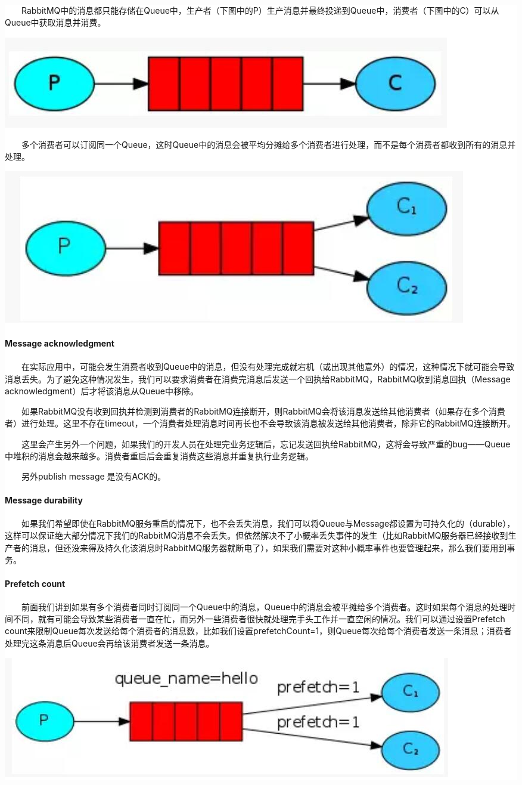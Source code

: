 &emsp;&emsp;RabbitMQ中的消息都只能存储在Queue中，生产者（下图中的P）生产消息并最终投递到Queue中，消费者（下图中的C）可以从Queue中获取消息并消费。

![](/images/rabbitmq/queue1.jpg)

&emsp;&emsp;多个消费者可以订阅同一个Queue，这时Queue中的消息会被平均分摊给多个消费者进行处理，而不是每个消费者都收到所有的消息并处理。

![](/images/rabbitmq/queue2.jpg)

#### Message acknowledgment

&emsp;&emsp;在实际应用中，可能会发生消费者收到Queue中的消息，但没有处理完成就宕机（或出现其他意外）的情况，这种情况下就可能会导致消息丢失。为了避免这种情况发生，我们可以要求消费者在消费完消息后发送一个回执给RabbitMQ，RabbitMQ收到消息回执（Message acknowledgment）后才将该消息从Queue中移除。

&emsp;&emsp;如果RabbitMQ没有收到回执并检测到消费者的RabbitMQ连接断开，则RabbitMQ会将该消息发送给其他消费者（如果存在多个消费者）进行处理。这里不存在timeout，一个消费者处理消息时间再长也不会导致该消息被发送给其他消费者，除非它的RabbitMQ连接断开。

&emsp;&emsp;这里会产生另外一个问题，如果我们的开发人员在处理完业务逻辑后，忘记发送回执给RabbitMQ，这将会导致严重的bug——Queue中堆积的消息会越来越多。消费者重启后会重复消费这些消息并重复执行业务逻辑。

&emsp;&emsp;另外publish message 是没有ACK的。

#### Message durability

&emsp;&emsp;如果我们希望即使在RabbitMQ服务重启的情况下，也不会丢失消息，我们可以将Queue与Message都设置为可持久化的（durable），这样可以保证绝大部分情况下我们的RabbitMQ消息不会丢失。但依然解决不了小概率丢失事件的发生（比如RabbitMQ服务器已经接收到生产者的消息，但还没来得及持久化该消息时RabbitMQ服务器就断电了），如果我们需要对这种小概率事件也要管理起来，那么我们要用到事务。

#### **Prefetch count**

&emsp;&emsp;前面我们讲到如果有多个消费者同时订阅同一个Queue中的消息，Queue中的消息会被平摊给多个消费者。这时如果每个消息的处理时间不同，就有可能会导致某些消费者一直在忙，而另外一些消费者很快就处理完手头工作并一直空闲的情况。我们可以通过设置Prefetch count来限制Queue每次发送给每个消费者的消息数，比如我们设置prefetchCount=1，则Queue每次给每个消费者发送一条消息；消费者处理完这条消息后Queue会再给该消费者发送一条消息。

![](/images/rabbitmq/prefetchcount.jpg)
